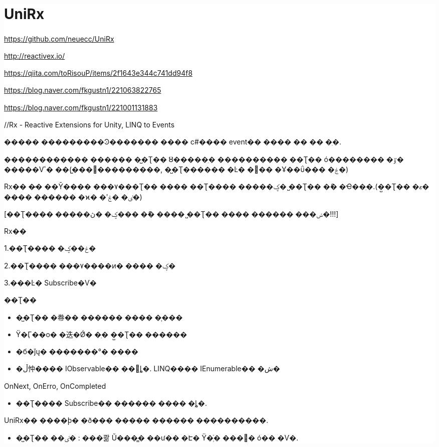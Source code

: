 # UniRx

https://github.com/neuecc/UniRx

http://reactivex.io/

https://qiita.com/toRisouP/items/2f1643e344c741dd94f8

https://blog.naver.com/fkgustn1/221063822765

https://blog.naver.com/fkgustn1/221001131883

//Rx - Reactive Extensions for Unity, LINQ to Events


����� ���������Ͽ������� ���� c#���� event�� ���� �� �� �ִ�.


������������ ������ �̺�Ʈ�� ȣ�����ִ� ���������� ��Ʈ�� ó�������� �ٷ� �����Ѵٴ� ��(�̺��͸���������, �̺�Ʈ������ �Ŀ� ��� �Ұ��ΰ��� �ۼ�)


Rx�� �̷� ��Ȳ���� ���۷���Ʈ�� ���� ��Ʈ���� �����ؼ� �̺�Ʈ�� �ް� �Ҽ��ִ�.(�̺�Ʈ�� �ޱ� ���� ������ �ϰ� �ʹٸ� �ۼ�)


[��Ʈ���� �����ؼ� �ڽ��� �ް� ���� �̺�Ʈ�� ���� ������ ���ݾ�!!!]


Rx�� 


1.��Ʈ���� �غ��ؼ�


2.��Ʈ���� ���۷����ͷ� ���� �ؼ�


3.���Ŀ� Subscribe�Ѵ�




��Ʈ��


- �̺�Ʈ�� �帣�� ������ ���� �̹���


- Ÿ�Ӷ��ο� �迭�Ǿ� �ִ� �̺�Ʈ�� ������


- �б�ǰų� �������°� ����


- �ڵ忡���� IObservable<T>�� ��޵ȴ�. LINQ���� IEnumerable<T>�� �ش�


OnNext, OnErro, OnCompleted


- ��Ʈ���� Subscribe�� ������ ���� �ȴ�.



UniRx�� ����ϸ� �ð��� ����� ������ ����������.


- �̺�Ʈ�� ��ٸ� : ���콺 Ŭ���̳� ��ư�� �Է� Ÿ�ֿ̹� ���𰡸� ó�� �Ѵ�.
